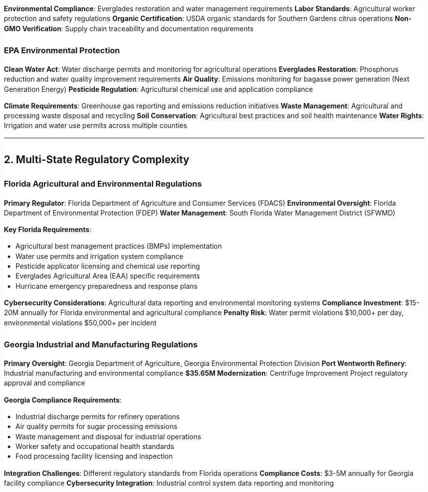 **Environmental Compliance**: Everglades restoration and water management requirements
**Labor Standards**: Agricultural worker protection and safety regulations
**Organic Certification**: USDA organic standards for Southern Gardens citrus operations
**Non-GMO Verification**: Supply chain traceability and documentation requirements

### EPA Environmental Protection
**Clean Water Act**: Water discharge permits and monitoring for agricultural operations
**Everglades Restoration**: Phosphorus reduction and water quality improvement requirements
**Air Quality**: Emissions monitoring for bagasse power generation (Next Generation Energy)
**Pesticide Regulation**: Agricultural chemical use and application compliance

**Climate Requirements**: Greenhouse gas reporting and emissions reduction initiatives
**Waste Management**: Agricultural and processing waste disposal and recycling
**Soil Conservation**: Agricultural best practices and soil health maintenance
**Water Rights**: Irrigation and water use permits across multiple counties

---

## 2. Multi-State Regulatory Complexity

### Florida Agricultural and Environmental Regulations
**Primary Regulator**: Florida Department of Agriculture and Consumer Services (FDACS)
**Environmental Oversight**: Florida Department of Environmental Protection (FDEP)
**Water Management**: South Florida Water Management District (SFWMD)

**Key Florida Requirements**:
- Agricultural best management practices (BMPs) implementation
- Water use permits and irrigation system compliance
- Pesticide applicator licensing and chemical use reporting
- Everglades Agricultural Area (EAA) specific requirements
- Hurricane emergency preparedness and response plans

**Cybersecurity Considerations**: Agricultural data reporting and environmental monitoring systems
**Compliance Investment**: $15-20M annually for Florida environmental and agricultural compliance
**Penalty Risk**: Water permit violations $10,000+ per day, environmental violations $50,000+ per incident

### Georgia Industrial and Manufacturing Regulations
**Primary Oversight**: Georgia Department of Agriculture, Georgia Environmental Protection Division
**Port Wentworth Refinery**: Industrial manufacturing and environmental compliance
**$35.65M Modernization**: Centrifuge Improvement Project regulatory approval and compliance

**Georgia Compliance Requirements**:
- Industrial discharge permits for refinery operations
- Air quality permits for sugar processing emissions
- Waste management and disposal for industrial operations
- Worker safety and occupational health standards
- Food processing facility licensing and inspection

**Integration Challenges**: Different regulatory standards from Florida operations
**Compliance Costs**: $3-5M annually for Georgia facility compliance
**Cybersecurity Integration**: Industrial control system data reporting and monitoring
